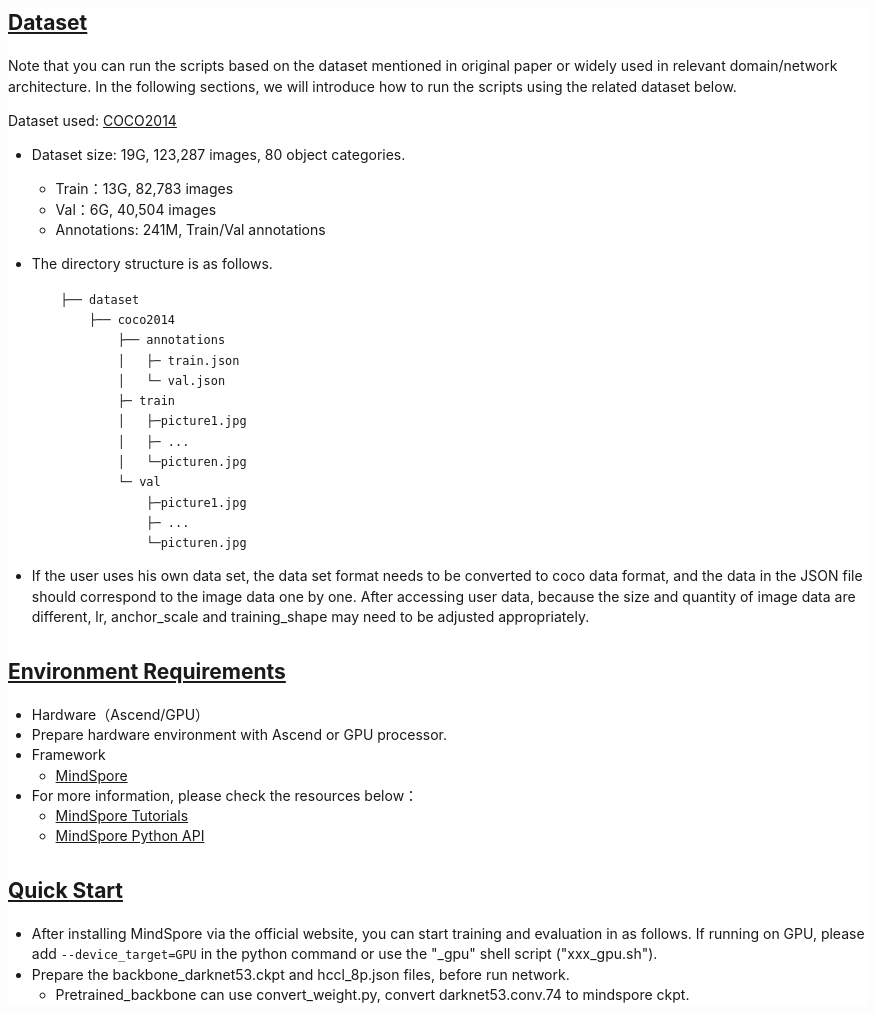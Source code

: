 ## [Dataset](#contents)

Note that you can run the scripts based on the dataset mentioned in original paper or widely used in relevant domain/network architecture. In the following sections, we will introduce how to run the scripts using the related dataset below.

Dataset used: [COCO2014](https://cocodataset.org/#download)

- Dataset size: 19G, 123,287 images, 80 object categories.
    - Train：13G, 82,783 images
    - Val：6G, 40,504 images
    - Annotations: 241M, Train/Val annotations
- The directory structure is as follows.

    ```text
        ├── dataset
            ├── coco2014
                ├── annotations
                │   ├─ train.json
                │   └─ val.json
                ├─ train
                │   ├─picture1.jpg
                │   ├─ ...
                │   └─picturen.jpg
                └─ val
                    ├─picture1.jpg
                    ├─ ...
                    └─picturen.jpg
    ```

- If the user uses his own data set, the data set format needs to be converted to coco data format,
  and the data in the JSON file should correspond to the image data one by one.
  After accessing user data, because the size and quantity of image data are different,
  lr, anchor_scale and training_shape may need to be adjusted appropriately.

## [Environment Requirements](#contents)

- Hardware（Ascend/GPU）
- Prepare hardware environment with Ascend or GPU processor.
- Framework
    - [MindSpore](https://www.mindspore.cn/install/en)
- For more information, please check the resources below：
    - [MindSpore Tutorials](https://www.mindspore.cn/tutorials/en/master/index.html)
    - [MindSpore Python API](https://www.mindspore.cn/docs/api/en/master/index.html)

## [Quick Start](#contents)

- After installing MindSpore via the official website, you can start training and evaluation in as follows. If running on GPU, please add `--device_target=GPU` in the python command or use the "_gpu" shell script ("xxx_gpu.sh").
- Prepare the backbone_darknet53.ckpt and hccl_8p.json files, before run network.
    - Pretrained_backbone can use convert_weight.py, convert darknet53.conv.74 to mindspore ckpt.

